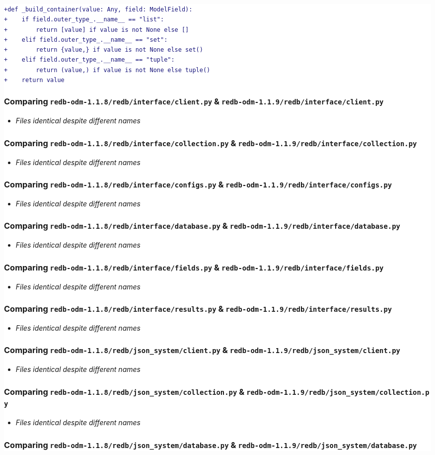 ```diff
+def _build_container(value: Any, field: ModelField):
+    if field.outer_type_.__name__ == "list":
+        return [value] if value is not None else []
+    elif field.outer_type_.__name__ == "set":
+        return {value,} if value is not None else set()
+    elif field.outer_type_.__name__ == "tuple":
+        return (value,) if value is not None else tuple()
+    return value
```

### Comparing `redb-odm-1.1.8/redb/interface/client.py` & `redb-odm-1.1.9/redb/interface/client.py`

 * *Files identical despite different names*

### Comparing `redb-odm-1.1.8/redb/interface/collection.py` & `redb-odm-1.1.9/redb/interface/collection.py`

 * *Files identical despite different names*

### Comparing `redb-odm-1.1.8/redb/interface/configs.py` & `redb-odm-1.1.9/redb/interface/configs.py`

 * *Files identical despite different names*

### Comparing `redb-odm-1.1.8/redb/interface/database.py` & `redb-odm-1.1.9/redb/interface/database.py`

 * *Files identical despite different names*

### Comparing `redb-odm-1.1.8/redb/interface/fields.py` & `redb-odm-1.1.9/redb/interface/fields.py`

 * *Files identical despite different names*

### Comparing `redb-odm-1.1.8/redb/interface/results.py` & `redb-odm-1.1.9/redb/interface/results.py`

 * *Files identical despite different names*

### Comparing `redb-odm-1.1.8/redb/json_system/client.py` & `redb-odm-1.1.9/redb/json_system/client.py`

 * *Files identical despite different names*

### Comparing `redb-odm-1.1.8/redb/json_system/collection.py` & `redb-odm-1.1.9/redb/json_system/collection.py`

 * *Files identical despite different names*

### Comparing `redb-odm-1.1.8/redb/json_system/database.py` & `redb-odm-1.1.9/redb/json_system/database.py`
